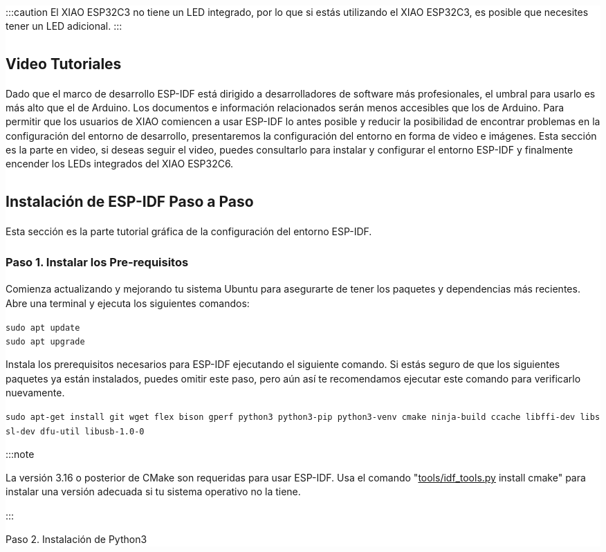 </div>

:::caution
El XIAO ESP32C3 no tiene un LED integrado, por lo que si estás utilizando el XIAO ESP32C3, es posible que necesites tener un LED adicional.
:::

## Video Tutoriales

Dado que el marco de desarrollo ESP-IDF está dirigido a desarrolladores de software más profesionales, el umbral para usarlo es más alto que el de Arduino. Los documentos e información relacionados serán menos accesibles que los de Arduino. Para permitir que los usuarios de XIAO comiencen a usar ESP-IDF lo antes posible y reducir la posibilidad de encontrar problemas en la configuración del entorno de desarrollo, presentaremos la configuración del entorno en forma de video e imágenes. Esta sección es la parte en video, si deseas seguir el video, puedes consultarlo para instalar y configurar el entorno ESP-IDF y finalmente encender los LEDs integrados del XIAO ESP32C6.

<div class="table-center">
<iframe width="900" height="450" src="https://www.youtube.com/embed/QdPmsGDd7zs?si=5r_OO2EwZMX8D_HM?autoplay=0" scrolling="no" border="0" frameborder="no" framespacing="0" allowfullscreen="true"> </iframe>
</div>

## Instalación de ESP-IDF Paso a Paso

Esta sección es la parte tutorial gráfica de la configuración del entorno ESP-IDF.

### Paso 1. Instalar los Pre-requisitos

Comienza actualizando y mejorando tu sistema Ubuntu para asegurarte de tener los paquetes y dependencias más recientes. Abre una terminal y ejecuta los siguientes comandos:

```
sudo apt update
sudo apt upgrade
```

Instala los prerequisitos necesarios para ESP-IDF ejecutando el siguiente comando. Si estás seguro de que los siguientes paquetes ya están instalados, puedes omitir este paso, pero aún así te recomendamos ejecutar este comando para verificarlo nuevamente.

```
sudo apt-get install git wget flex bison gperf python3 python3-pip python3-venv cmake ninja-build ccache libffi-dev libssl-dev dfu-util libusb-1.0-0
```

:::note

La versión 3.16 o posterior de CMake son requeridas para usar ESP-IDF. Usa el comando "[tools/idf_tools.py](https://github.com/espressif/esp-idf/blob/v5.2.1/tools/idf_tools.py) install cmake" para instalar una versión adecuada si tu sistema operativo no la tiene.

:::

Paso 2. Instalación de Python3
